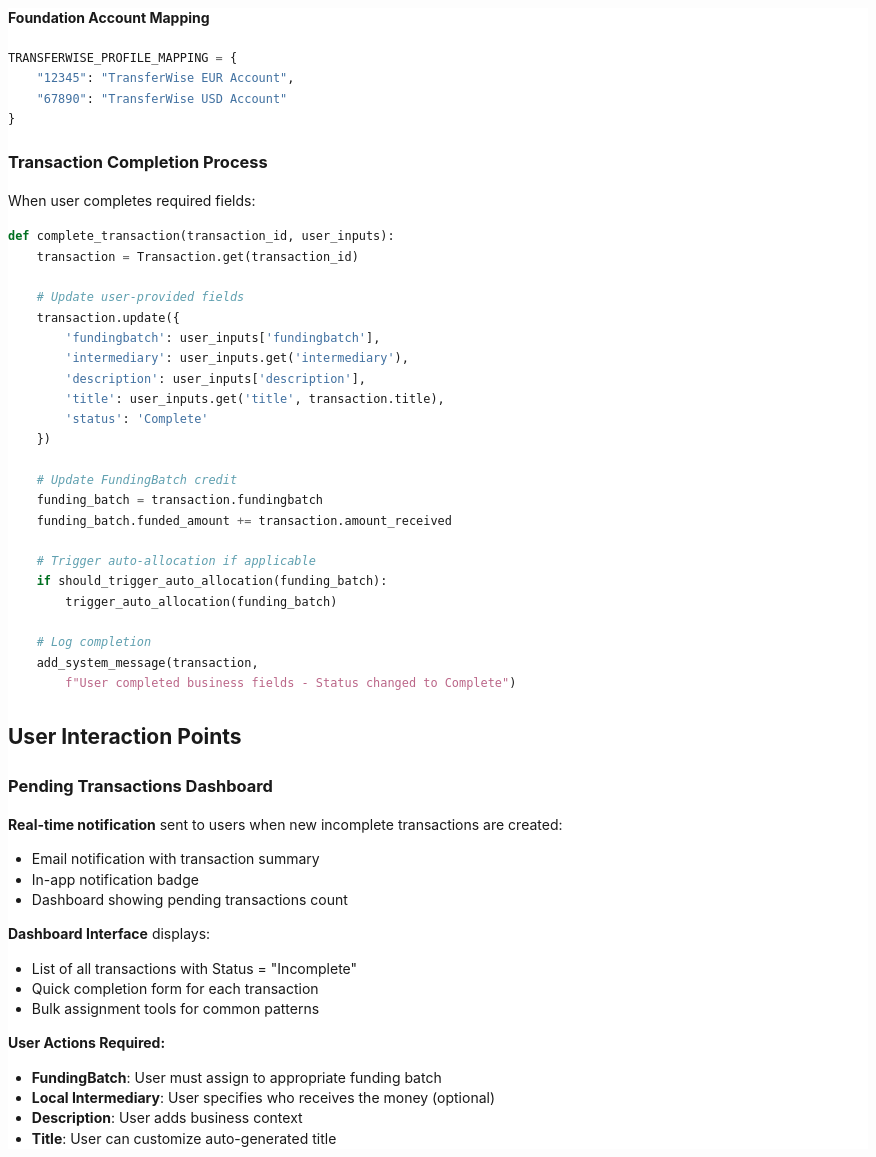 #### Foundation Account Mapping
```python
TRANSFERWISE_PROFILE_MAPPING = {
    "12345": "TransferWise EUR Account",
    "67890": "TransferWise USD Account"
}
```

### Transaction Completion Process

When user completes required fields:

```python
def complete_transaction(transaction_id, user_inputs):
    transaction = Transaction.get(transaction_id)
    
    # Update user-provided fields
    transaction.update({
        'fundingbatch': user_inputs['fundingbatch'],
        'intermediary': user_inputs.get('intermediary'),
        'description': user_inputs['description'],
        'title': user_inputs.get('title', transaction.title),
        'status': 'Complete'
    })
    
    # Update FundingBatch credit
    funding_batch = transaction.fundingbatch
    funding_batch.funded_amount += transaction.amount_received
    
    # Trigger auto-allocation if applicable
    if should_trigger_auto_allocation(funding_batch):
        trigger_auto_allocation(funding_batch)
    
    # Log completion
    add_system_message(transaction, 
        f"User completed business fields - Status changed to Complete")
```

## User Interaction Points

### Pending Transactions Dashboard

**Real-time notification** sent to users when new incomplete transactions are created:
- Email notification with transaction summary
- In-app notification badge
- Dashboard showing pending transactions count

**Dashboard Interface** displays:
- List of all transactions with Status = "Incomplete"
- Quick completion form for each transaction
- Bulk assignment tools for common patterns

**User Actions Required:**
- **FundingBatch**: User must assign to appropriate funding batch
- **Local Intermediary**: User specifies who receives the money (optional)
- **Description**: User adds business context
- **Title**: User can customize auto-generated title
